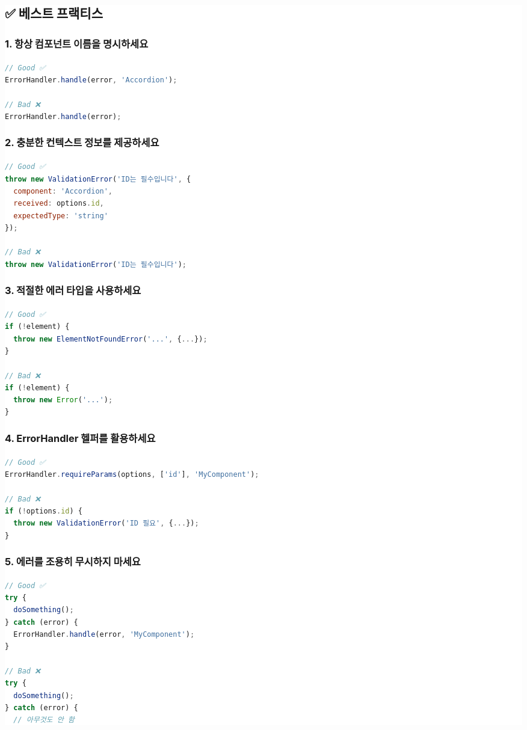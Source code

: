 
## ✅ 베스트 프랙티스

### 1. **항상 컴포넌트 이름을 명시하세요**
```javascript
// Good ✅
ErrorHandler.handle(error, 'Accordion');

// Bad ❌
ErrorHandler.handle(error);
```

### 2. **충분한 컨텍스트 정보를 제공하세요**
```javascript
// Good ✅
throw new ValidationError('ID는 필수입니다', {
  component: 'Accordion',
  received: options.id,
  expectedType: 'string'
});

// Bad ❌
throw new ValidationError('ID는 필수입니다');
```

### 3. **적절한 에러 타입을 사용하세요**
```javascript
// Good ✅
if (!element) {
  throw new ElementNotFoundError('...', {...});
}

// Bad ❌
if (!element) {
  throw new Error('...');
}
```

### 4. **ErrorHandler 헬퍼를 활용하세요**
```javascript
// Good ✅
ErrorHandler.requireParams(options, ['id'], 'MyComponent');

// Bad ❌
if (!options.id) {
  throw new ValidationError('ID 필요', {...});
}
```

### 5. **에러를 조용히 무시하지 마세요**
```javascript
// Good ✅
try {
  doSomething();
} catch (error) {
  ErrorHandler.handle(error, 'MyComponent');
}

// Bad ❌
try {
  doSomething();
} catch (error) {
  // 아무것도 안 함
```